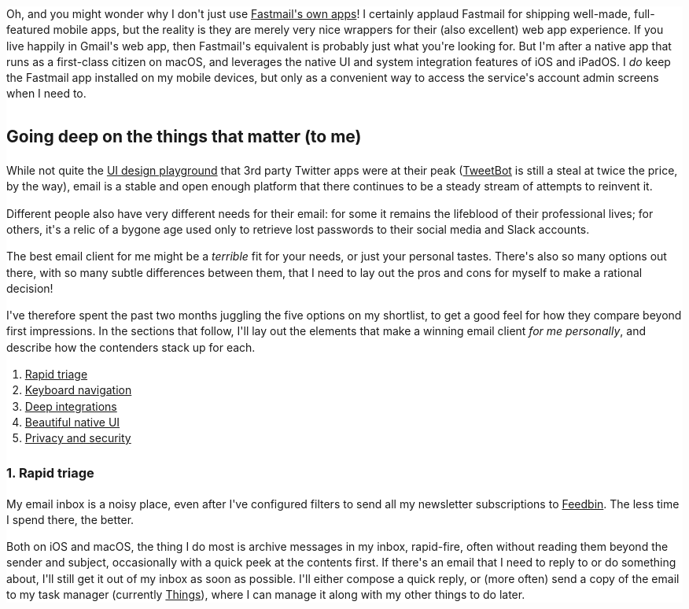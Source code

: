 Oh, and you might wonder why I don't just use [Fastmail's own apps][Fastmail app]!
I certainly applaud Fastmail for shipping
well-made, full-featured mobile apps,
but the reality is they are merely very nice wrappers for
their (also excellent) web app experience.
If you live happily in Gmail's web app,
then Fastmail's equivalent is probably just what you're looking for.
But I'm after a native app that runs as a first-class citizen on macOS,
and leverages the native UI and system integration features of iOS and iPadOS.
I _do_ keep the Fastmail app installed on my mobile devices,
but only as a convenient way to access
the service's account admin screens
when I need to.

## Going deep on the things that matter (to me)

While not quite the [UI design playground] that 3rd party Twitter apps were at their peak
([TweetBot] is still a steal at twice the price, by the way),
email is a stable and open enough platform
that there continues to be a steady stream of attempts to reinvent it.

Different people also have very different needs for their email:
for some it remains the lifeblood of their professional lives;
for others, it's a relic of a bygone age
used only to retrieve lost passwords to their social media and Slack accounts.

The best email client for me might be a _terrible_ fit for your needs,
or just your personal tastes.
There's also so many options out there,
with so many subtle differences between them,
that I need to lay out the pros and cons for myself
to make a rational decision!

I've therefore spent the past two months juggling the five options on my shortlist,
to get a good feel for how they compare beyond first impressions.
In the sections that follow,
I'll lay out the elements that make a winning email client _for me personally_,
and describe how the contenders stack up for each.

1. [Rapid triage](#section-rapid-triage)
2. [Keyboard navigation](#section-keyboard-navigation)
3. [Deep integrations](#section-deep-integrations)
4. [Beautiful native UI](#section-beautiful-native-ui)
5. [Privacy and security](#section-privacy-and-security)

### 1. <a name="section-rapid-triage">Rapid triage</a>

My email inbox is a noisy place, even after I've configured filters to send all my newsletter subscriptions to [Feedbin]. The less time I spend there, the better.

Both on iOS and macOS, the thing I do most is archive messages in my inbox, rapid-fire, often without reading them beyond the sender and subject, occasionally with a quick peek at the contents first. If there's an email that I need to reply to or do something about, I'll still get it out of my inbox as soon as possible. I'll either compose a quick reply, or (more often) send a copy of the email to my task manager (currently [Things]), where I can manage it along with my other things to do later.


[G Suite Legacy Free shutdown]: https://arstechnica.com/gadgets/2022/01/google-tells-free-g-suite-users-pay-up-or-lose-your-account/
[Fastmail]: https://ref.fm/u27828720
[UI design playground]: https://daringfireball.net/2009/04/twitter_clients_playground
[TweetBot]: https://tapbots.com/tweetbot/
[Feedbin]: http://feedbin.com
[Things]: https://culturedcode.com/things/
[message links video]: https://www.youtube.com/watch?v=oFUPXVtuBMo
[custom URL scheme]: https://developer.apple.com/documentation/xcode/defining-a-custom-url-scheme-for-your-app
[HIG]: https://developer.apple.com/design/human-interface-guidelines/
[Gmail stopped scanning]: https://www.theguardian.com/technology/2017/jun/26/google-will-stop-scanning-content-of-personal-emails
[Let's Encrypt]: https://letsencrypt.org
[Priority Inbox]: https://www.theverge.com/21310155/gmail-inbox-layout-email-customize-tabs-priority-messages-google
[Gmail API]: https://developers.google.com/gmail/api
[Mimestream]: https://mimestream.com
[Mimestream IMAP]: https://portal.productboard.com/mimestream/1-mimestream-roadmap/c/23-support-the-imap-protocol-e-g-icloud-yahoo-etc
[theatre company]: https://www.impromelbourne.com.au
[Neil Jenkins presented at Web Directions Code 2019]: https://webdirections.org/code19/speakers/neil-jenkins.php
[Protonmail]: https://protonmail.com
[iCloud+]: https://support.apple.com/en-us/HT212514
[Spark]: https://sparkmailapp.com
[Apple Mail]: https://support.apple.com/en-au/guide/mail/welcome/mac
[Readdle]: https://readdle.com
[Documents]: https://readdle.com/documents
[Scanner Pro]: https://readdle.com/scannerpro
[Calendars]: https://readdle.com/calendars5
[Newton]: https://newtonhq.com
[Newton under new ownership]: https://www.theverge.com/2020/5/11/21253924/newton-mail-new-owners-essential-shutdown-email-app-mac-ios-windows-android
[MailMate]: https://freron.com
[Mac-assed Mac app]: https://daringfireball.net/linked/2020/03/20/mac-assed-mac-apps
[MailMate manual]: https://manual.mailmate-app.com
[Edison Mail]: https://www.edisonmail.com
[market research]: https://trends.edison.tech/research.html
[Hey]: https://www.hey.com
[Canary Mail]: https://canarymail.io
[Airmail]: https://airmailapp.com
[Chuck]: https://chuck.email
[Spike]: https://www.spikenow.com
[Postbox]: https://www.postbox-inc.com
[Mozilla Thunderbird]: https://www.thunderbird.net/
[Polymail]: https://polymail.io
[Missive]: https://missiveapp.com
[Mailspring]: https://getmailspring.com
[Mailspring for M1]: https://github.com/Foundry376/Mailspring/pull/2357#issuecomment-1057333242
[sherlocked]: https://www.howtogeek.com/297651/what-does-it-mean-when-a-company-sherlocks-an-app/
[Fastmail app]: https://www.fastmail.help/hc/en-us/articles/360060590873-The-Fastmail-mobile-app
[iOS swipe actions]: https://useyourloaf.com/blog/table-swipe-actions/
[keyboard maestro archive]: https://forum.keyboardmaestro.com/t/archive-apple-mail-messages-with-delete-key/21056
[message URL scheme origin]: https://nshipster.com/message-id/
[Canary Mail Push vs Fetch]: https://canarymail.zendesk.com/hc/en-us/articles/1500001692241-Why-does-Canary-Mail-offer-Push-notifications-
[Canary Mail no Send Later]: https://canarymail.zendesk.com/hc/en-us/articles/900004911586-Why-doesn-t-Canary-offer-Send-Later-Email-Scheduling-
[GPG Suite]: https://gpgtools.org
[iPGMail]: https://ipgmail.com
[Fastmail push]: https://mjtsai.com/blog/2015/07/20/fastmail-enables-imap-push-for-ios/
[Newton privacy policy]: https://newtonhq.com/k/privacypolicy
[FollowUpThen]: https://www.followupthen.com
[Zenbox]: https://blog.newtonhq.com/introducing-zenbox-universal-search-unified-folders-pinned-folders-and-more-530dd28e2261
[Spark privacy]: https://sparkmailapp.com/blog/privacy-explained
[@sentience]: https://twitter.com/sentience
[OmniFocus]: https://www.omnigroup.com/omnifocus/